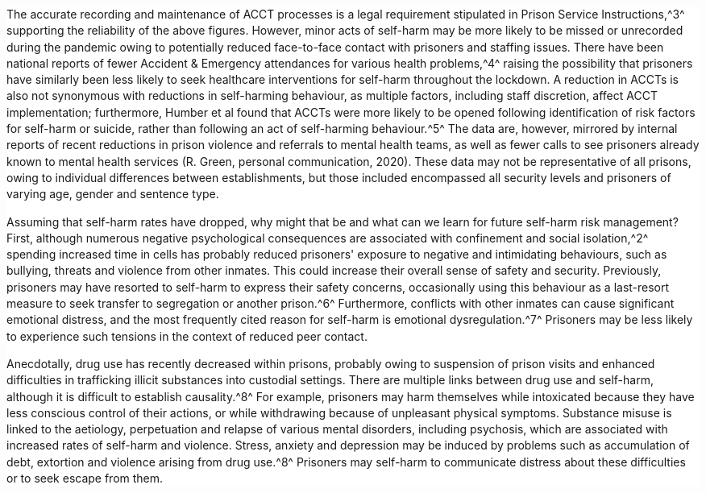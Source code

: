 The accurate recording and maintenance of ACCT processes is a legal
requirement stipulated in Prison Service Instructions,^3^ supporting the
reliability of the above figures. However, minor acts of self-harm may
be more likely to be missed or unrecorded during the pandemic owing to
potentially reduced face-to-face contact with prisoners and staffing
issues. There have been national reports of fewer Accident & Emergency
attendances for various health problems,^4^ raising the possibility that
prisoners have similarly been less likely to seek healthcare
interventions for self-harm throughout the lockdown. A reduction in
ACCTs is also not synonymous with reductions in self-harming behaviour,
as multiple factors, including staff discretion, affect ACCT
implementation; furthermore, Humber et al found that ACCTs were more
likely to be opened following identification of risk factors for
self-harm or suicide, rather than following an act of self-harming
behaviour.^5^ The data are, however, mirrored by internal reports of
recent reductions in prison violence and referrals to mental health
teams, as well as fewer calls to see prisoners already known to mental
health services (R. Green, personal communication, 2020). These data may
not be representative of all prisons, owing to individual differences
between establishments, but those included encompassed all security
levels and prisoners of varying age, gender and sentence type.

Assuming that self-harm rates have dropped, why might that be and what
can we learn for future self-harm risk management? First, although
numerous negative psychological consequences are associated with
confinement and social isolation,^2^ spending increased time in cells
has probably reduced prisoners' exposure to negative and intimidating
behaviours, such as bullying, threats and violence from other inmates.
This could increase their overall sense of safety and security.
Previously, prisoners may have resorted to self-harm to express their
safety concerns, occasionally using this behaviour as a last-resort
measure to seek transfer to segregation or another prison.^6^
Furthermore, conflicts with other inmates can cause significant
emotional distress, and the most frequently cited reason for self-harm
is emotional dysregulation.^7^ Prisoners may be less likely to
experience such tensions in the context of reduced peer contact.

Anecdotally, drug use has recently decreased within prisons, probably
owing to suspension of prison visits and enhanced difficulties in
trafficking illicit substances into custodial settings. There are
multiple links between drug use and self-harm, although it is difficult
to establish causality.^8^ For example, prisoners may harm themselves
while intoxicated because they have less conscious control of their
actions, or while withdrawing because of unpleasant physical symptoms.
Substance misuse is linked to the aetiology, perpetuation and relapse of
various mental disorders, including psychosis, which are associated with
increased rates of self-harm and violence. Stress, anxiety and
depression may be induced by problems such as accumulation of debt,
extortion and violence arising from drug use.^8^ Prisoners may self-harm
to communicate distress about these difficulties or to seek escape from
them.
